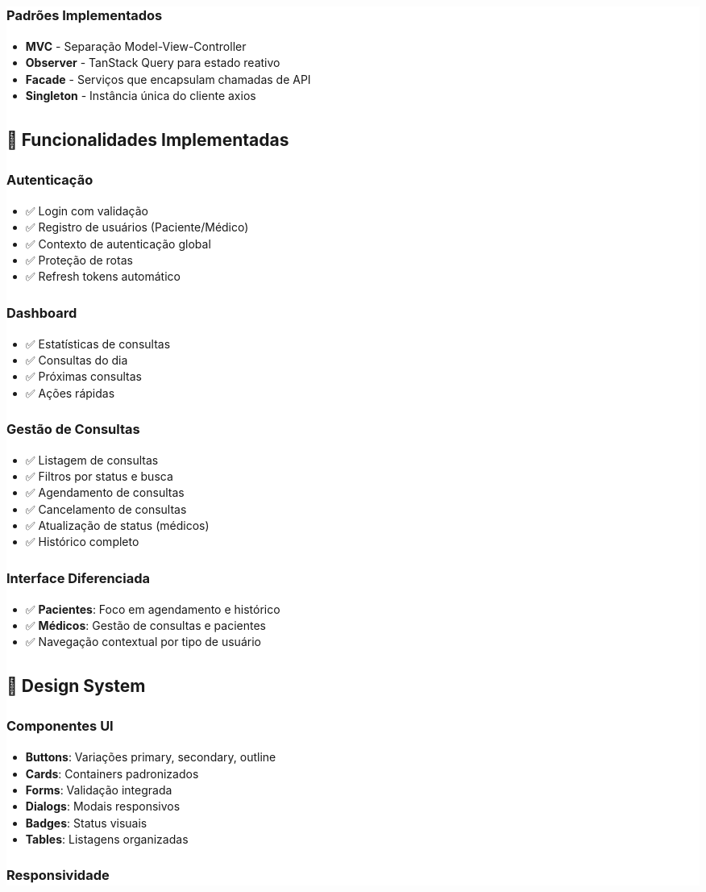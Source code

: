 ### Padrões Implementados

-   **MVC** - Separação Model-View-Controller
-   **Observer** - TanStack Query para estado reativo
-   **Facade** - Serviços que encapsulam chamadas de API
-   **Singleton** - Instância única do cliente axios

## 🔧 Funcionalidades Implementadas

### Autenticação

-   ✅ Login com validação
-   ✅ Registro de usuários (Paciente/Médico)
-   ✅ Contexto de autenticação global
-   ✅ Proteção de rotas
-   ✅ Refresh tokens automático

### Dashboard

-   ✅ Estatísticas de consultas
-   ✅ Consultas do dia
-   ✅ Próximas consultas
-   ✅ Ações rápidas

### Gestão de Consultas

-   ✅ Listagem de consultas
-   ✅ Filtros por status e busca
-   ✅ Agendamento de consultas
-   ✅ Cancelamento de consultas
-   ✅ Atualização de status (médicos)
-   ✅ Histórico completo

### Interface Diferenciada

-   ✅ **Pacientes**: Foco em agendamento e histórico
-   ✅ **Médicos**: Gestão de consultas e pacientes
-   ✅ Navegação contextual por tipo de usuário

## 🎨 Design System

### Componentes UI

-   **Buttons**: Variações primary, secondary, outline
-   **Cards**: Containers padronizados
-   **Forms**: Validação integrada
-   **Dialogs**: Modais responsivos
-   **Badges**: Status visuais
-   **Tables**: Listagens organizadas

### Responsividade
